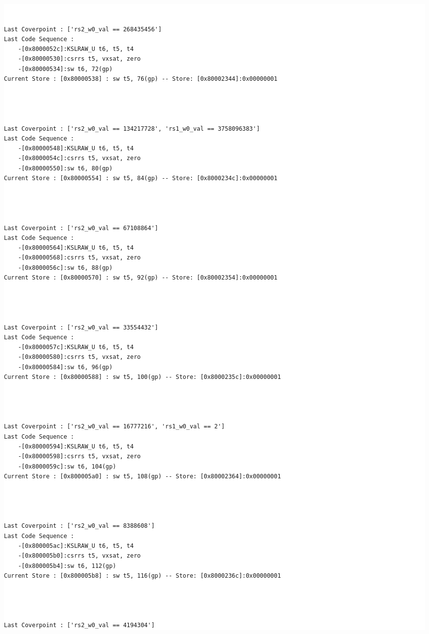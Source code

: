 ```


Last Coverpoint : ['rs2_w0_val == 268435456']
Last Code Sequence : 
	-[0x8000052c]:KSLRAW_U t6, t5, t4
	-[0x80000530]:csrrs t5, vxsat, zero
	-[0x80000534]:sw t6, 72(gp)
Current Store : [0x80000538] : sw t5, 76(gp) -- Store: [0x80002344]:0x00000001




Last Coverpoint : ['rs2_w0_val == 134217728', 'rs1_w0_val == 3758096383']
Last Code Sequence : 
	-[0x80000548]:KSLRAW_U t6, t5, t4
	-[0x8000054c]:csrrs t5, vxsat, zero
	-[0x80000550]:sw t6, 80(gp)
Current Store : [0x80000554] : sw t5, 84(gp) -- Store: [0x8000234c]:0x00000001




Last Coverpoint : ['rs2_w0_val == 67108864']
Last Code Sequence : 
	-[0x80000564]:KSLRAW_U t6, t5, t4
	-[0x80000568]:csrrs t5, vxsat, zero
	-[0x8000056c]:sw t6, 88(gp)
Current Store : [0x80000570] : sw t5, 92(gp) -- Store: [0x80002354]:0x00000001




Last Coverpoint : ['rs2_w0_val == 33554432']
Last Code Sequence : 
	-[0x8000057c]:KSLRAW_U t6, t5, t4
	-[0x80000580]:csrrs t5, vxsat, zero
	-[0x80000584]:sw t6, 96(gp)
Current Store : [0x80000588] : sw t5, 100(gp) -- Store: [0x8000235c]:0x00000001




Last Coverpoint : ['rs2_w0_val == 16777216', 'rs1_w0_val == 2']
Last Code Sequence : 
	-[0x80000594]:KSLRAW_U t6, t5, t4
	-[0x80000598]:csrrs t5, vxsat, zero
	-[0x8000059c]:sw t6, 104(gp)
Current Store : [0x800005a0] : sw t5, 108(gp) -- Store: [0x80002364]:0x00000001




Last Coverpoint : ['rs2_w0_val == 8388608']
Last Code Sequence : 
	-[0x800005ac]:KSLRAW_U t6, t5, t4
	-[0x800005b0]:csrrs t5, vxsat, zero
	-[0x800005b4]:sw t6, 112(gp)
Current Store : [0x800005b8] : sw t5, 116(gp) -- Store: [0x8000236c]:0x00000001




Last Coverpoint : ['rs2_w0_val == 4194304']
```